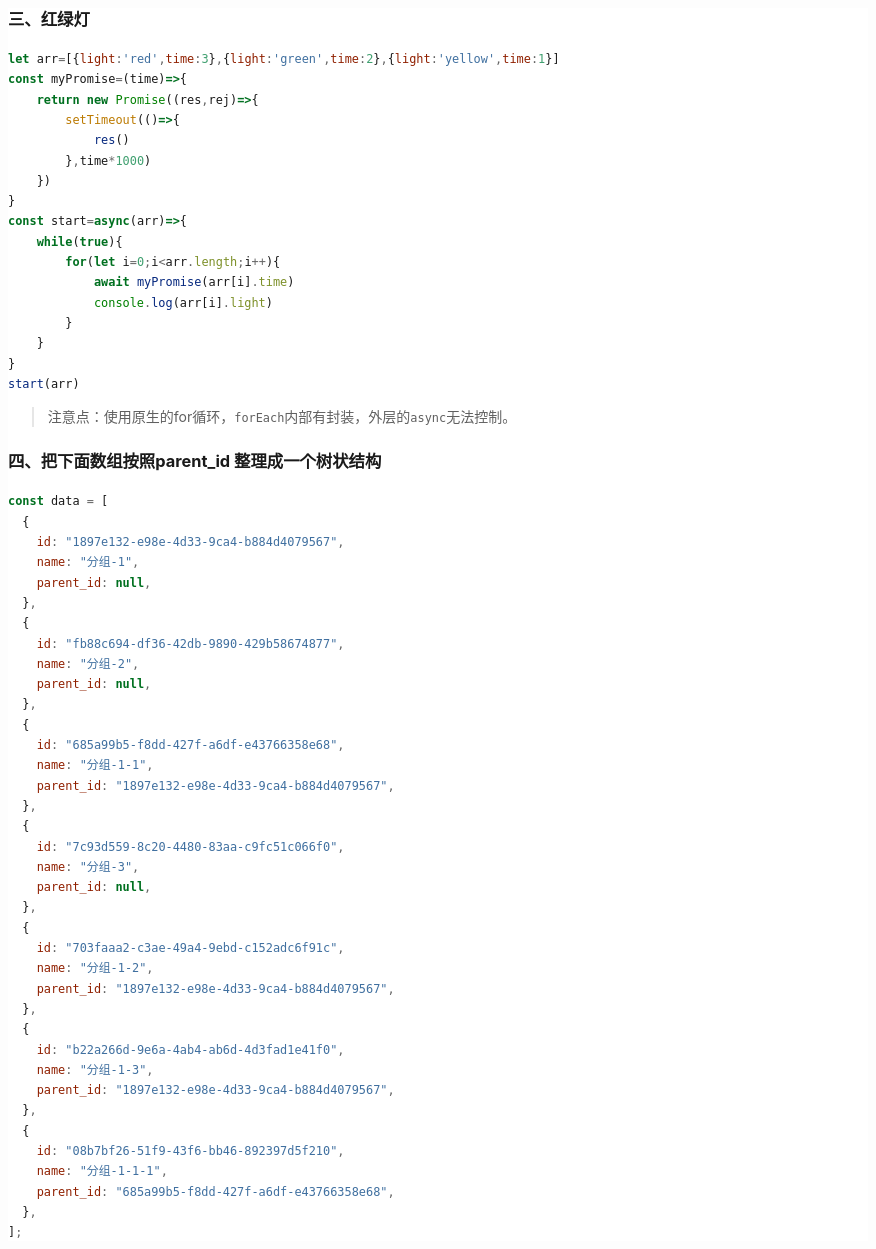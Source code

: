 ### 三、红绿灯

~~~javascript
let arr=[{light:'red',time:3},{light:'green',time:2},{light:'yellow',time:1}]
const myPromise=(time)=>{
    return new Promise((res,rej)=>{
        setTimeout(()=>{
            res()
        },time*1000)
    })
}
const start=async(arr)=>{
    while(true){
        for(let i=0;i<arr.length;i++){
            await myPromise(arr[i].time)
            console.log(arr[i].light)
        }
    }
}
start(arr)
~~~

>  注意点：使用原生的for循环，`forEach`内部有封装，外层的`async`无法控制。

### 四、把下面数组按照parent_id 整理成一个树状结构

~~~javascript
const data = [
  {
    id: "1897e132-e98e-4d33-9ca4-b884d4079567",
    name: "分组-1",
    parent_id: null,
  },
  {
    id: "fb88c694-df36-42db-9890-429b58674877",
    name: "分组-2",
    parent_id: null,
  },
  {
    id: "685a99b5-f8dd-427f-a6df-e43766358e68",
    name: "分组-1-1",
    parent_id: "1897e132-e98e-4d33-9ca4-b884d4079567",
  },
  {
    id: "7c93d559-8c20-4480-83aa-c9fc51c066f0",
    name: "分组-3",
    parent_id: null,
  },
  {
    id: "703faaa2-c3ae-49a4-9ebd-c152adc6f91c",
    name: "分组-1-2",
    parent_id: "1897e132-e98e-4d33-9ca4-b884d4079567",
  },
  {
    id: "b22a266d-9e6a-4ab4-ab6d-4d3fad1e41f0",
    name: "分组-1-3",
    parent_id: "1897e132-e98e-4d33-9ca4-b884d4079567",
  },
  {
    id: "08b7bf26-51f9-43f6-bb46-892397d5f210",
    name: "分组-1-1-1",
    parent_id: "685a99b5-f8dd-427f-a6df-e43766358e68",
  },
];
~~~